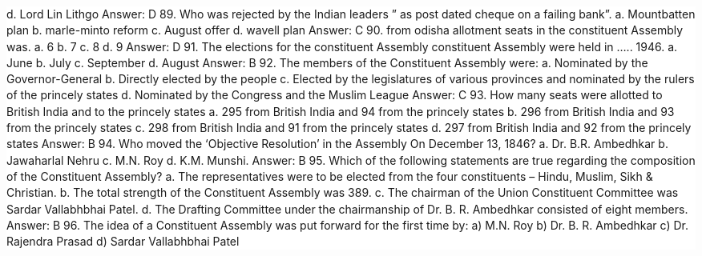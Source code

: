 d. Lord Lin Lithgo
Answer: D
89. Who was rejected by the Indian leaders ” as post dated cheque on a failing bank”.
a. Mountbatten plan
b. marle-minto reform
c. August offer
d. wavell plan
Answer: C
90. from odisha allotment seats in the constituent Assembly was.
a. 6
b. 7
c. 8
d. 9
Answer: D
91. The elections for the constituent Assembly constituent Assembly were held in ….. 1946.
a. June
b. July
c. September
d. August
Answer: B
92. The members of the Constituent Assembly were:
a. Nominated by the Governor-General
b. Directly elected by the people
c. Elected by the legislatures of various provinces and nominated by the rulers of the princely states
d. Nominated by the Congress and the Muslim League
Answer: C
93. How many seats were allotted to British India and to the princely states
a. 295 from British India and 94 from the princely states
b. 296 from British India and 93 from the princely states
c. 298 from British India and 91 from the princely states
d. 297 from British India and 92 from the princely states
Answer: B
94. Who moved the ‘Objective Resolution’ in the Assembly On December 13, 1846?
a. Dr. B.R. Ambedhkar
b. Jawaharlal Nehru
c. M.N. Roy
d. K.M. Munshi.
Answer: B
95. Which of the following statements are true regarding the composition of the Constituent Assembly?
a. The representatives were to be elected from the four constituents – Hindu, Muslim, Sikh & Christian.
b. The total strength of the Constituent Assembly was 389.
c. The chairman of the Union Constituent Committee was Sardar Vallabhbhai Patel.
d. The Drafting Committee under the chairmanship of Dr. B. R. Ambedhkar consisted of eight members.
Answer: B
96. The idea of a Constituent Assembly was put forward for the first time by:
a) M.N. Roy
b) Dr. B. R. Ambedhkar
c) Dr. Rajendra Prasad
d) Sardar Vallabhbhai Patel
